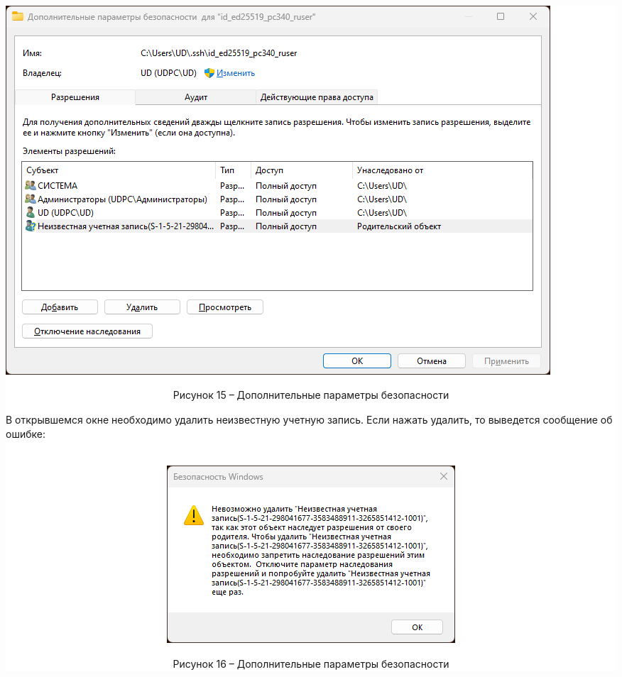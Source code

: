   <img src="images/Bad_permissions_2.png" width="767" title="SSH bad permissions 2"/>
    <p style="text-align: center">
        Рисунок 15 &ndash; Дополнительные параметры безопасности
    </p>
</div>

В открывшемся окне необходимо удалить неизвестную учетную запись. Если нажать удалить, то выведется сообщение об ошибке:

<div align="center">
  <br>
  <img src="images/Bad_permissions_3.png" width="406" title="SSH bad permissions 3"/>
    <p style="text-align: center">
        Рисунок 16 &ndash; Дополнительные параметры безопасности
    </p>
</div>
